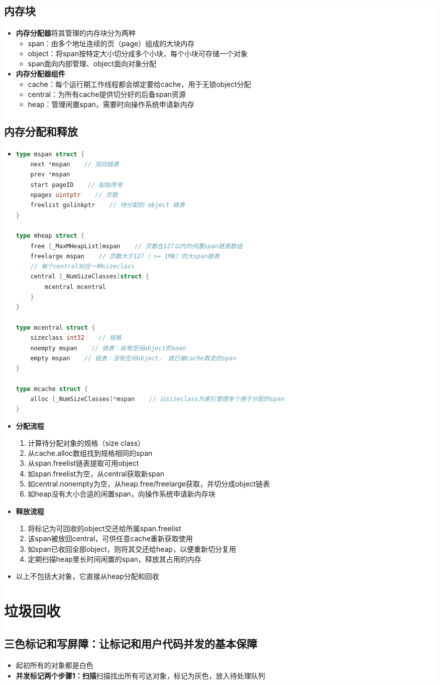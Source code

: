 ## 内存块

+ **内存分配器**将其管理的内存块分为两种
  + span：由多个地址连续的页（page）组成的大块内存
  + object：将span按特定大小切分成多个小块，每个小块可存储一个对象
  + span面向内部管理、object面向对象分配
+ **内存分配器组件**
  + cache：每个运行期工作线程都会绑定要给cache，用于无锁object分配
  + central：为所有cache提供切分好的后备span资源
  + heap：管理闲置span，需要时向操作系统申请新内存

## 内存分配和释放

+ ```go
  type mspan struct {
      next *mspan    // 双向链表
      prev *mspan
      start pageID    // 起始序号
      npages uintptr    // 页数
      freelist golinkptr    // 待分配的 object 链表
  }
  
  type mheap struct {
      free [_MaxMHeapList]mspan    // 页数在127以内的闲置span链表数组
      freelarge mspan    // 页数大于127（ >= 1MB）的大span链表
      // 每个central对应一种sizeclass
      central [_NumSizeClasses]struct {
          mcentral mcentral
      }
  }
  
  type mcentral struct {
      sizeclass int32    // 规格
      noempty mspan    // 链表：尚有空闲object的soan
      empty mspan    // 链表：没有空闲object， 或已被cache取走的span
  }
  
  type mcache struct {
      alloc [_NumSizeClasses]*mspan    // 以sizeclass为索引管理多个用于分配的span
  }
  ```

  

+ **分配流程**
  1. 计算待分配对象的规格（size class）
  2. 从cache.alloc数组找到规格相同的span
  3. 从span.freelist链表提取可用object
  4. 如span.freelist为空，从central获取新span
  5. 如central.nonempty为空，从heap.free/freelarge获取，并切分成object链表
  6. 如heap没有大小合适的闲置span，向操作系统申请新内存块
+ **释放流程**
  1. 将标记为可回收的object交还给所属span.freelist
  2. 该span被放回central，可供任意cache重新获取使用
  3. 如span已收回全部object，则将其交还给heap，以便重新切分复用
  4. 定期扫描heap里长时间闲置的span，释放其占用的内存
+ 以上不包括大对象，它直接从heap分配和回收

# 垃圾回收

## 三色标记和写屏障：让标记和用户代码并发的基本保障

+ 起初所有的对象都是白色
+ **并发标记两个步骤1：扫描**扫描找出所有可达对象，标记为灰色，放入待处理队列
  ```